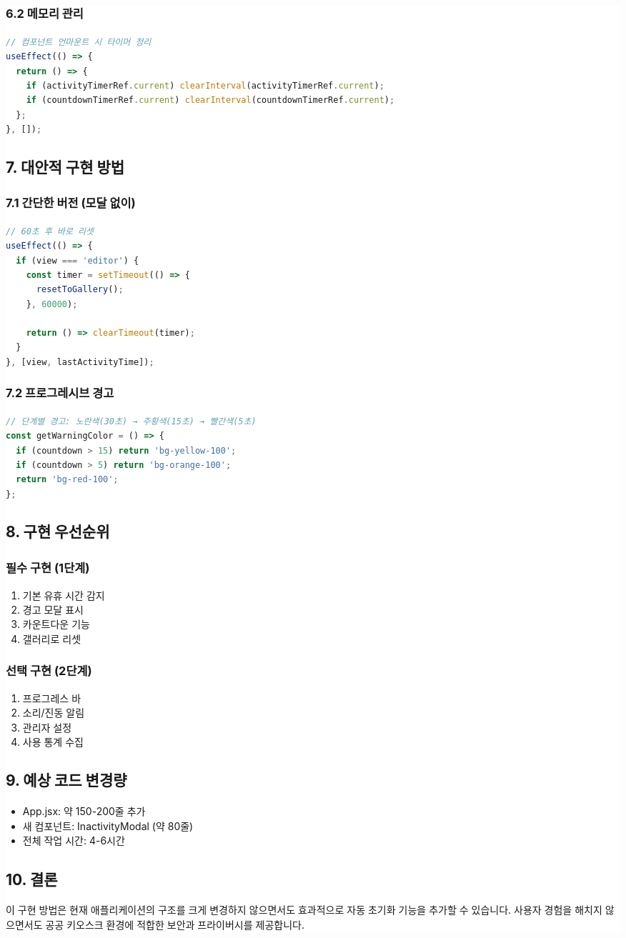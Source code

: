 ### 6.2 메모리 관리
```javascript
// 컴포넌트 언마운트 시 타이머 정리
useEffect(() => {
  return () => {
    if (activityTimerRef.current) clearInterval(activityTimerRef.current);
    if (countdownTimerRef.current) clearInterval(countdownTimerRef.current);
  };
}, []);
```

## 7. 대안적 구현 방법

### 7.1 간단한 버전 (모달 없이)
```javascript
// 60초 후 바로 리셋
useEffect(() => {
  if (view === 'editor') {
    const timer = setTimeout(() => {
      resetToGallery();
    }, 60000);
    
    return () => clearTimeout(timer);
  }
}, [view, lastActivityTime]);
```

### 7.2 프로그레시브 경고
```javascript
// 단계별 경고: 노란색(30초) → 주황색(15초) → 빨간색(5초)
const getWarningColor = () => {
  if (countdown > 15) return 'bg-yellow-100';
  if (countdown > 5) return 'bg-orange-100';
  return 'bg-red-100';
};
```

## 8. 구현 우선순위

### 필수 구현 (1단계)
1. 기본 유휴 시간 감지
2. 경고 모달 표시
3. 카운트다운 기능
4. 갤러리로 리셋

### 선택 구현 (2단계)
1. 프로그레스 바
2. 소리/진동 알림
3. 관리자 설정
4. 사용 통계 수집

## 9. 예상 코드 변경량
- App.jsx: 약 150-200줄 추가
- 새 컴포넌트: InactivityModal (약 80줄)
- 전체 작업 시간: 4-6시간

## 10. 결론

이 구현 방법은 현재 애플리케이션의 구조를 크게 변경하지 않으면서도 효과적으로 자동 초기화 기능을 추가할 수 있습니다. 사용자 경험을 해치지 않으면서도 공공 키오스크 환경에 적합한 보안과 프라이버시를 제공합니다.